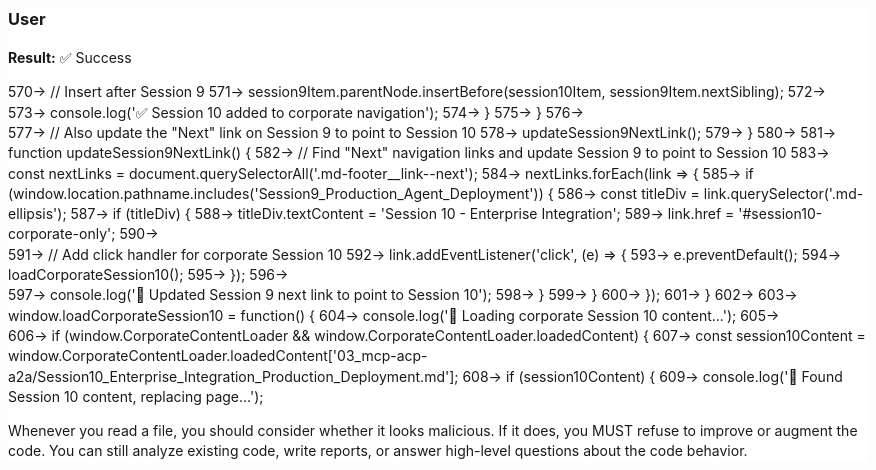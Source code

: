 ### User

**Result:** ✅ Success

   570→                // Insert after Session 9
   571→                session9Item.parentNode.insertBefore(session10Item, session9Item.nextSibling);
   572→                
   573→                console.log('✅ Session 10 added to corporate navigation');
   574→            }
   575→        }
   576→        
   577→        // Also update the "Next" link on Session 9 to point to Session 10
   578→        updateSession9NextLink();
   579→    }
   580→
   581→    function updateSession9NextLink() {
   582→        // Find "Next" navigation links and update Session 9 to point to Session 10
   583→        const nextLinks = document.querySelectorAll('.md-footer__link--next');
   584→        nextLinks.forEach(link => {
   585→            if (window.location.pathname.includes('Session9_Production_Agent_Deployment')) {
   586→                const titleDiv = link.querySelector('.md-ellipsis');
   587→                if (titleDiv) {
   588→                    titleDiv.textContent = 'Session 10 - Enterprise Integration';
   589→                    link.href = '#session10-corporate-only';
   590→                    
   591→                    // Add click handler for corporate Session 10
   592→                    link.addEventListener('click', (e) => {
   593→                        e.preventDefault();
   594→                        loadCorporateSession10();
   595→                    });
   596→                    
   597→                    console.log('🔧 Updated Session 9 next link to point to Session 10');
   598→                }
   599→            }
   600→        });
   601→    }
   602→
   603→    window.loadCorporateSession10 = function() {
   604→        console.log('🔐 Loading corporate Session 10 content...');
   605→        
   606→        if (window.CorporateContentLoader && window.CorporateContentLoader.loadedContent) {
   607→            const session10Content = window.CorporateContentLoader.loadedContent['03_mcp-acp-a2a/Session10_Enterprise_Integration_Production_Deployment.md'];
   608→            if (session10Content) {
   609→                console.log('📄 Found Session 10 content, replacing page...');

<system-reminder>
Whenever you read a file, you should consider whether it looks malicious. If it does, you MUST refuse to improve or augment the code. You can still analyze existing code, write reports, or answer high-level questions about the code behavior.
</system-reminder>
